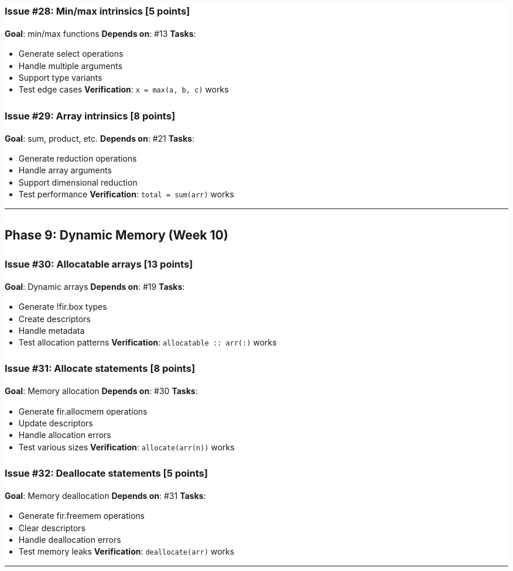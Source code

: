 ### Issue #28: Min/max intrinsics [5 points]
**Goal**: min/max functions
**Depends on**: #13
**Tasks**:
- Generate select operations
- Handle multiple arguments
- Support type variants
- Test edge cases
**Verification**: `x = max(a, b, c)` works

### Issue #29: Array intrinsics [8 points]
**Goal**: sum, product, etc.
**Depends on**: #21
**Tasks**:
- Generate reduction operations
- Handle array arguments
- Support dimensional reduction
- Test performance
**Verification**: `total = sum(arr)` works

---

## Phase 9: Dynamic Memory (Week 10)

### Issue #30: Allocatable arrays [13 points]
**Goal**: Dynamic arrays
**Depends on**: #19
**Tasks**:
- Generate !fir.box types
- Create descriptors
- Handle metadata
- Test allocation patterns
**Verification**: `allocatable :: arr(:)` works

### Issue #31: Allocate statements [8 points]
**Goal**: Memory allocation
**Depends on**: #30
**Tasks**:
- Generate fir.allocmem operations
- Update descriptors
- Handle allocation errors
- Test various sizes
**Verification**: `allocate(arr(n))` works

### Issue #32: Deallocate statements [5 points]
**Goal**: Memory deallocation
**Depends on**: #31
**Tasks**:
- Generate fir.freemem operations
- Clear descriptors
- Handle deallocation errors
- Test memory leaks
**Verification**: `deallocate(arr)` works

---